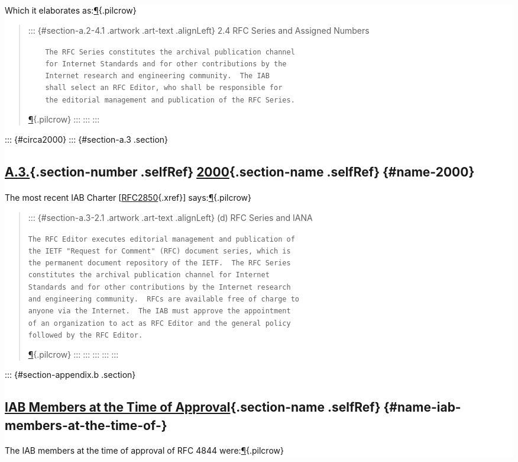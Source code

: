 Which it elaborates as:[¶](#section-a.2-3){.pilcrow}

> ::: {#section-a.2-4.1 .artwork .art-text .alignLeft}
>      2.4 RFC Series and Assigned Numbers
>
>         The RFC Series constitutes the archival publication channel
>         for Internet Standards and for other contributions by the
>         Internet research and engineering community.  The IAB
>         shall select an RFC Editor, who shall be responsible for
>         the editorial management and publication of the RFC Series.
>
> [¶](#section-a.2-4.1){.pilcrow}
> :::
:::
:::

::: {#circa2000}
::: {#section-a.3 .section}
## [A.3.](#section-a.3){.section-number .selfRef} [2000](#name-2000){.section-name .selfRef} {#name-2000}

The most recent IAB Charter \[[RFC2850](#RFC2850){.xref}\]
says:[¶](#section-a.3-1){.pilcrow}

> ::: {#section-a.3-2.1 .artwork .art-text .alignLeft}
>     (d) RFC Series and IANA
>
>     The RFC Editor executes editorial management and publication of
>     the IETF "Request for Comment" (RFC) document series, which is
>     the permanent document repository of the IETF.  The RFC Series
>     constitutes the archival publication channel for Internet
>     Standards and for other contributions by the Internet research
>     and engineering community.  RFCs are available free of charge to
>     anyone via the Internet.  The IAB must approve the appointment
>     of an organization to act as RFC Editor and the general policy
>     followed by the RFC Editor.
>
> [¶](#section-a.3-2.1){.pilcrow}
> :::
:::
:::
:::
:::

::: {#section-appendix.b .section}
## [IAB Members at the Time of Approval](#name-iab-members-at-the-time-of-){.section-name .selfRef} {#name-iab-members-at-the-time-of-}

The IAB members at the time of approval of RFC 4844
were:[¶](#section-appendix.b-1){.pilcrow}
